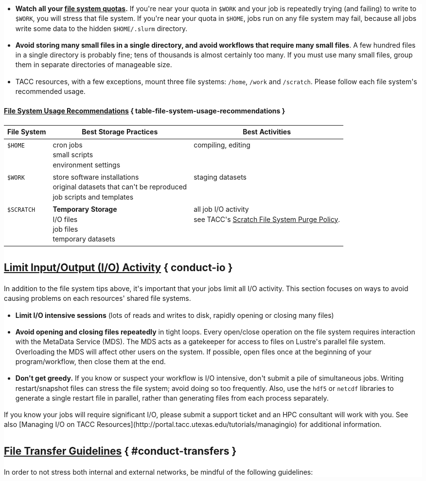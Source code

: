 * **Watch all your [file system quotas](#files).** If you're near your quota in `$WORK` and your job is repeatedly trying (and failing) to write to `$WORK`, you will stress that file system. If you're near your quota in `$HOME`, jobs run on any file system may fail, because all jobs write some data to the hidden `$HOME/.slurm` directory.

* **Avoid storing many small files in a single directory, and avoid workflows that require many small files**. A few hundred files in a single directory is probably fine; tens of thousands is almost certainly too many. If you must use many small files, group them in separate directories of manageable size.

* TACC resources, with a few exceptions, mount three file systems: `/home`, `/work` and `/scratch`. Please follow each file system's recommended usage.

#### [File System Usage Recommendations](#table-file-system-usage-recommendations) { table-file-system-usage-recommendations }

File System | Best Storage Practices | Best Activities
--- | --- | ---
<code>$HOME</code> | cron jobs<br>small scripts<br>environment settings | compiling, editing
<code>$WORK</code> | store software installations<br> original datasets that can't be reproduced<br> job scripts and templates | staging datasets
<code>$SCRATCH</code> | <b>Temporary Storage</b><br>I/O files<br>job files<br>temporary datasets | all job I/O activity<br>see TACC's <a href="#scratchpolicy">Scratch File System Purge Policy</a>.


## [Limit Input/Output (I/O) Activity](#conduct-io) { conduct-io }

In addition to the file system tips above, it's important that your jobs limit all I/O activity. This section focuses on ways to avoid causing problems on each resources' shared file systems. 

* **Limit I/O intensive sessions** (lots of reads and writes to disk, rapidly opening or closing many files)

* **Avoid opening and closing files repeatedly** in tight loops. Every open/close operation on the file system requires interaction with the MetaData Service (MDS). The MDS acts as a gatekeeper for access to files on Lustre's parallel file system. Overloading the MDS will affect other users on the system. If possible, open files once at the beginning of your program/workflow, then close them at the end.

* **Don't get greedy.** If you know or suspect your workflow is I/O intensive, don't submit a pile of simultaneous jobs. Writing restart/snapshot files can stress the file system; avoid doing so too frequently. Also, use the `hdf5` or `netcdf` libraries to generate a single restart file in parallel, rather than generating files from each process separately.

<p class="portlet-msg-alert">If you know your jobs will require significant I/O, please submit a support ticket and an HPC consultant will work with you. See also [Managing I/O on TACC Resources](http://portal.tacc.utexas.edu/tutorials/managingio) for additional information.</p>

## [File Transfer Guidelines](#conduct-transfers) { #conduct-transfers }

In order to not stress both internal and external networks, be mindful of the following guidelines:
